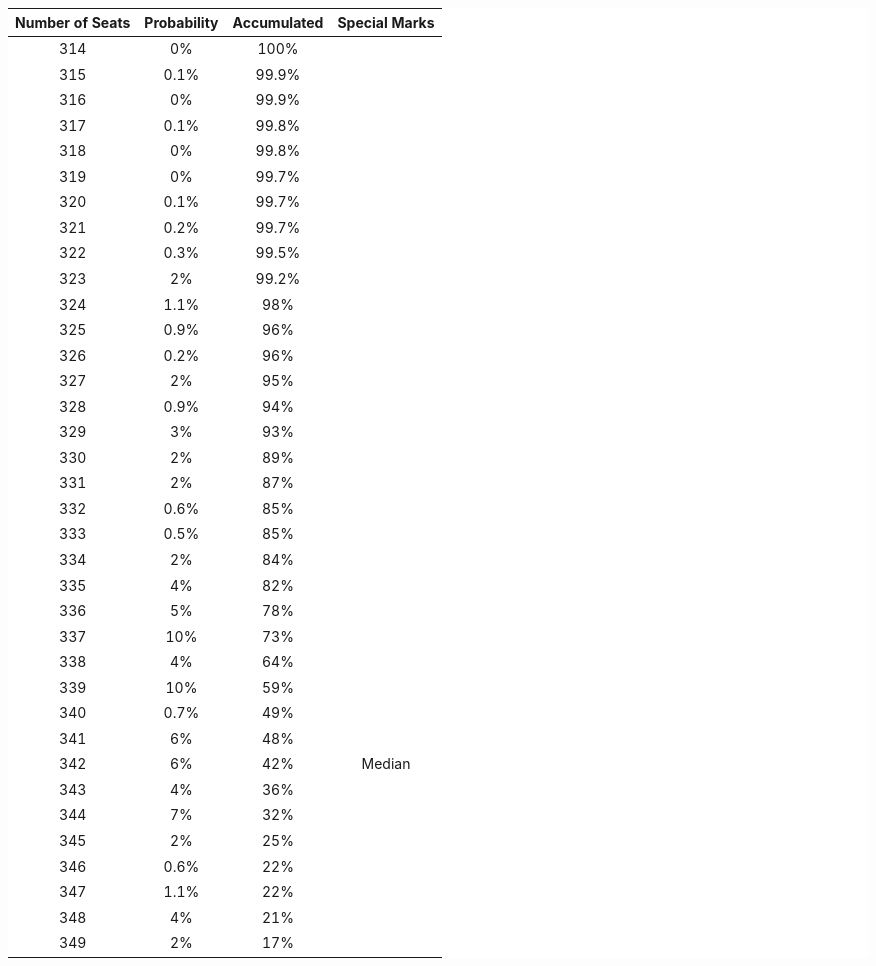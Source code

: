 | Number of Seats | Probability | Accumulated | Special Marks |
|:---------------:|:-----------:|:-----------:|:-------------:|
| 314 | 0% | 100% |  |
| 315 | 0.1% | 99.9% |  |
| 316 | 0% | 99.9% |  |
| 317 | 0.1% | 99.8% |  |
| 318 | 0% | 99.8% |  |
| 319 | 0% | 99.7% |  |
| 320 | 0.1% | 99.7% |  |
| 321 | 0.2% | 99.7% |  |
| 322 | 0.3% | 99.5% |  |
| 323 | 2% | 99.2% |  |
| 324 | 1.1% | 98% |  |
| 325 | 0.9% | 96% |  |
| 326 | 0.2% | 96% |  |
| 327 | 2% | 95% |  |
| 328 | 0.9% | 94% |  |
| 329 | 3% | 93% |  |
| 330 | 2% | 89% |  |
| 331 | 2% | 87% |  |
| 332 | 0.6% | 85% |  |
| 333 | 0.5% | 85% |  |
| 334 | 2% | 84% |  |
| 335 | 4% | 82% |  |
| 336 | 5% | 78% |  |
| 337 | 10% | 73% |  |
| 338 | 4% | 64% |  |
| 339 | 10% | 59% |  |
| 340 | 0.7% | 49% |  |
| 341 | 6% | 48% |  |
| 342 | 6% | 42% | Median |
| 343 | 4% | 36% |  |
| 344 | 7% | 32% |  |
| 345 | 2% | 25% |  |
| 346 | 0.6% | 22% |  |
| 347 | 1.1% | 22% |  |
| 348 | 4% | 21% |  |
| 349 | 2% | 17% |  |